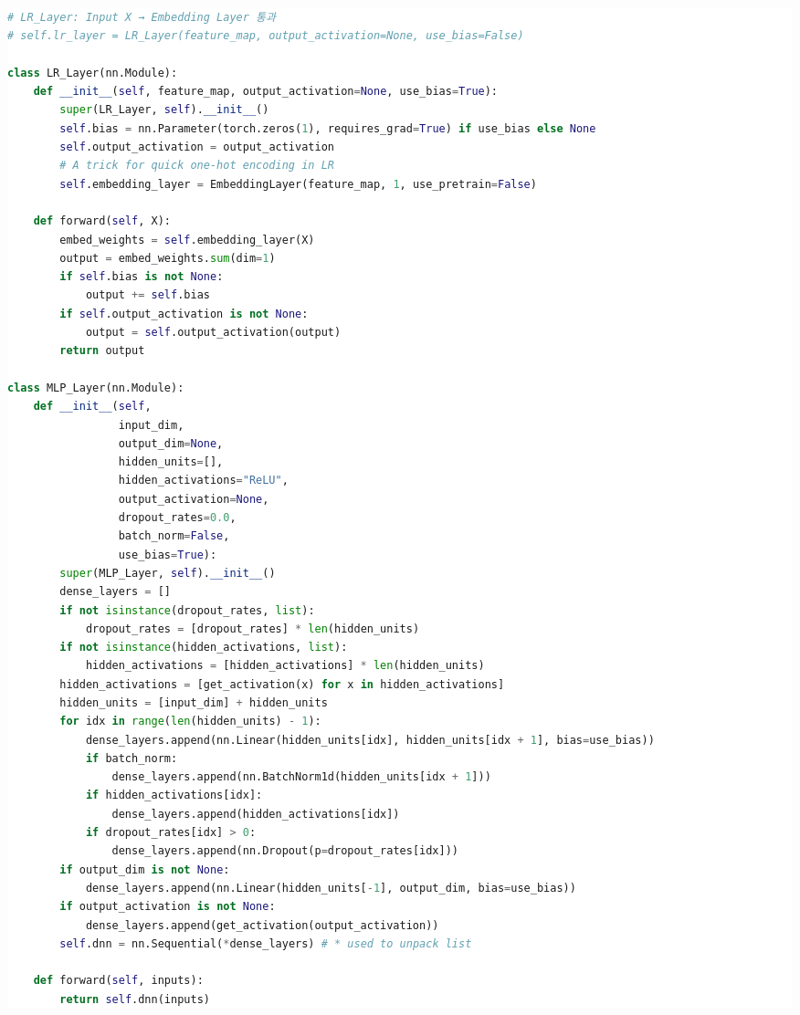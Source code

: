 ```python
# LR_Layer: Input X → Embedding Layer 통과
# self.lr_layer = LR_Layer(feature_map, output_activation=None, use_bias=False)

class LR_Layer(nn.Module):
    def __init__(self, feature_map, output_activation=None, use_bias=True):
        super(LR_Layer, self).__init__()
        self.bias = nn.Parameter(torch.zeros(1), requires_grad=True) if use_bias else None
        self.output_activation = output_activation
        # A trick for quick one-hot encoding in LR
        self.embedding_layer = EmbeddingLayer(feature_map, 1, use_pretrain=False)

    def forward(self, X):
        embed_weights = self.embedding_layer(X)
        output = embed_weights.sum(dim=1)
        if self.bias is not None:
            output += self.bias
        if self.output_activation is not None:
            output = self.output_activation(output)
        return output

class MLP_Layer(nn.Module):
    def __init__(self, 
                 input_dim, 
                 output_dim=None, 
                 hidden_units=[], 
                 hidden_activations="ReLU",
                 output_activation=None, 
                 dropout_rates=0.0, 
                 batch_norm=False, 
                 use_bias=True):
        super(MLP_Layer, self).__init__()
        dense_layers = []
        if not isinstance(dropout_rates, list):
            dropout_rates = [dropout_rates] * len(hidden_units)
        if not isinstance(hidden_activations, list):
            hidden_activations = [hidden_activations] * len(hidden_units)
        hidden_activations = [get_activation(x) for x in hidden_activations]
        hidden_units = [input_dim] + hidden_units
        for idx in range(len(hidden_units) - 1):
            dense_layers.append(nn.Linear(hidden_units[idx], hidden_units[idx + 1], bias=use_bias))
            if batch_norm:
                dense_layers.append(nn.BatchNorm1d(hidden_units[idx + 1]))
            if hidden_activations[idx]:
                dense_layers.append(hidden_activations[idx])
            if dropout_rates[idx] > 0:
                dense_layers.append(nn.Dropout(p=dropout_rates[idx]))
        if output_dim is not None:
            dense_layers.append(nn.Linear(hidden_units[-1], output_dim, bias=use_bias))
        if output_activation is not None:
            dense_layers.append(get_activation(output_activation))
        self.dnn = nn.Sequential(*dense_layers) # * used to unpack list
    
    def forward(self, inputs):
        return self.dnn(inputs)

```
